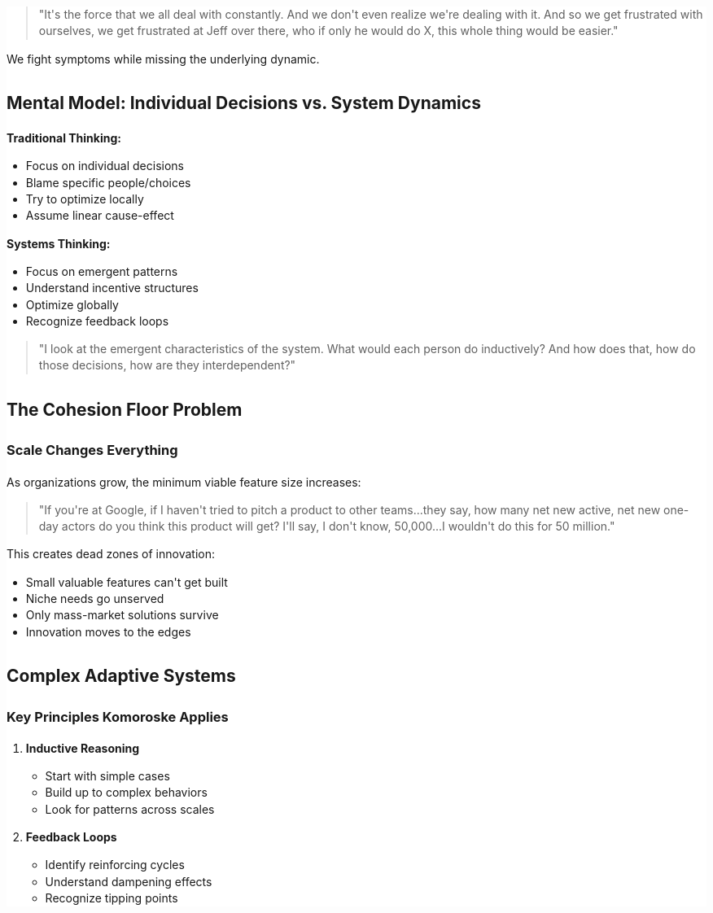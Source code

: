 > "It's the force that we all deal with constantly. And we don't even realize we're dealing with it. And so we get frustrated with ourselves, we get frustrated at Jeff over there, who if only he would do X, this whole thing would be easier."

We fight symptoms while missing the underlying dynamic.

## Mental Model: Individual Decisions vs. System Dynamics

**Traditional Thinking:**
- Focus on individual decisions
- Blame specific people/choices
- Try to optimize locally
- Assume linear cause-effect

**Systems Thinking:**
- Focus on emergent patterns
- Understand incentive structures
- Optimize globally
- Recognize feedback loops

> "I look at the emergent characteristics of the system. What would each person do inductively? And how does that, how do those decisions, how are they interdependent?"

## The Cohesion Floor Problem

### Scale Changes Everything

As organizations grow, the minimum viable feature size increases:

> "If you're at Google, if I haven't tried to pitch a product to other teams...they say, how many net new active, net new one-day actors do you think this product will get? I'll say, I don't know, 50,000...I wouldn't do this for 50 million."

This creates dead zones of innovation:
- Small valuable features can't get built
- Niche needs go unserved
- Only mass-market solutions survive
- Innovation moves to the edges

## Complex Adaptive Systems

### Key Principles Komoroske Applies

1. **Inductive Reasoning**
   - Start with simple cases
   - Build up to complex behaviors
   - Look for patterns across scales

2. **Feedback Loops**
   - Identify reinforcing cycles
   - Understand dampening effects
   - Recognize tipping points
